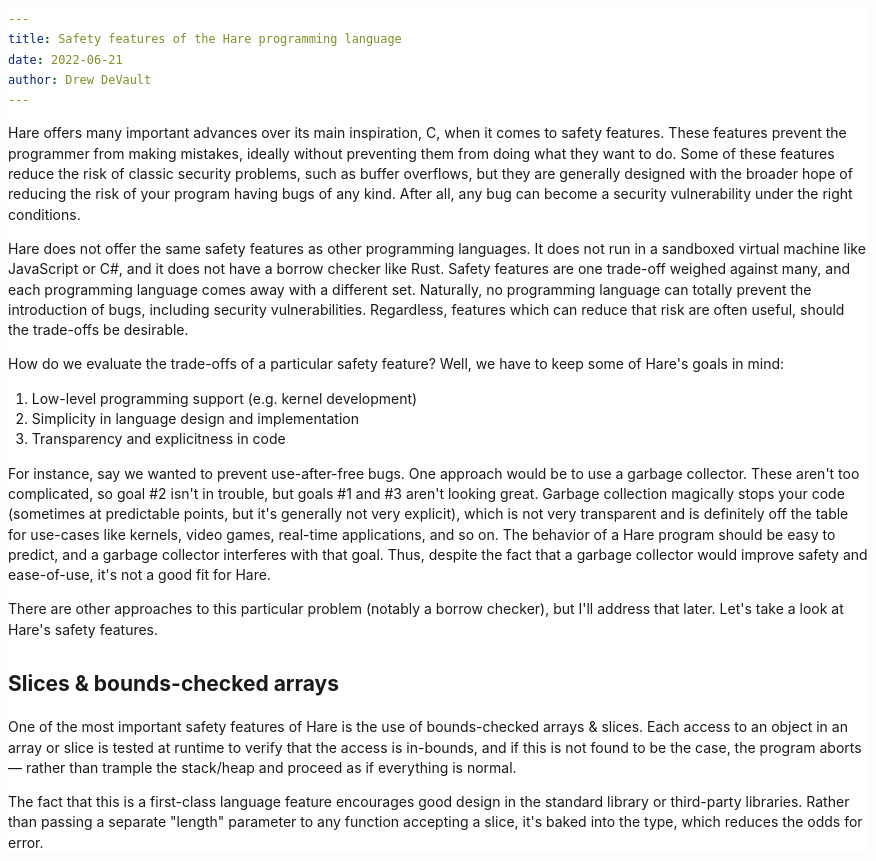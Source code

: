 ```yaml
---
title: Safety features of the Hare programming language
date: 2022-06-21
author: Drew DeVault
---
```


Hare offers many important advances over its main inspiration, C, when it comes
to safety features. These features prevent the programmer from making mistakes,
ideally without preventing them from doing what they want to do. Some of these
features reduce the risk of classic security problems, such as buffer overflows,
but they are generally designed with the broader hope of reducing the risk of
your program having bugs of any kind. After all, any bug can become a security
vulnerability under the right conditions.

Hare does not offer the same safety features as other programming languages. It
does not run in a sandboxed virtual machine like JavaScript or C#, and it does
not have a borrow checker like Rust. Safety features are one trade-off weighed
against many, and each programming language comes away with a different set.
Naturally, no programming language can totally prevent the introduction of bugs,
including security vulnerabilities. Regardless, features which can reduce that
risk are often useful, should the trade-offs be desirable.

How do we evaluate the trade-offs of a particular safety feature? Well, we have
to keep some of Hare's goals in mind:

1. Low-level programming support (e.g. kernel development)
2. Simplicity in language design and implementation
3. Transparency and explicitness in code

For instance, say we wanted to prevent use-after-free bugs. One approach would
be to use a garbage collector. These aren't too complicated, so goal #2 isn't in
trouble, but goals #1 and #3 aren't looking great. Garbage collection magically
stops your code (sometimes at predictable points, but it's generally not very
explicit), which is not very transparent and is definitely off the table for
use-cases like kernels, video games, real-time applications, and so on. The
behavior of a Hare program should be easy to predict, and a garbage collector
interferes with that goal. Thus, despite the fact that a garbage collector would
improve safety and ease-of-use, it's not a good fit for Hare.

There are other approaches to this particular problem (notably a borrow
checker), but I'll address that later. Let's take a look at Hare's safety
features.

## Slices & bounds-checked arrays

One of the most important safety features of Hare is the use of bounds-checked
arrays & slices. Each access to an object in an array or slice is tested at
runtime to verify that the access is in-bounds, and if this is not found to be
the case, the program aborts &mdash; rather than trample the stack/heap and
proceed as if everything is normal.

The fact that this is a first-class language feature encourages good design in
the standard library or third-party libraries. Rather than passing a separate
"length" parameter to any function accepting a slice, it's baked into the type,
which reduces the odds for error.
